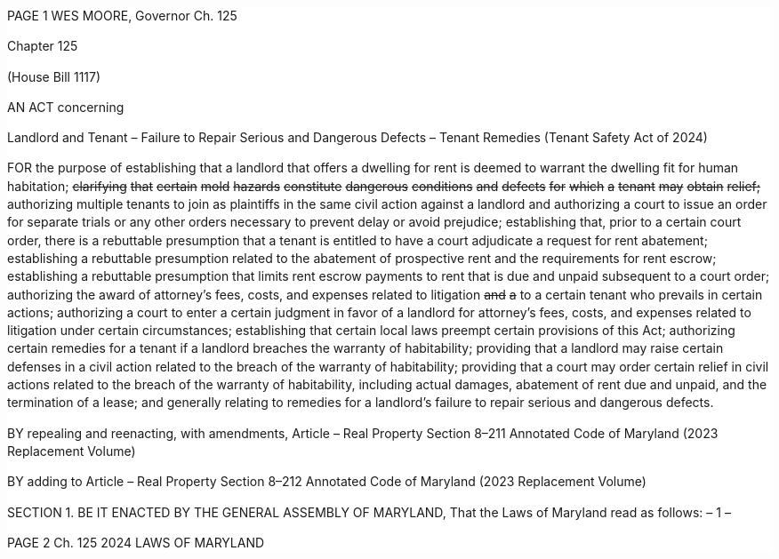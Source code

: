PAGE 1
WES MOORE, Governor Ch. 125

Chapter 125

(House Bill 1117)

AN ACT concerning

Landlord and Tenant – Failure to Repair Serious and Dangerous Defects –
Tenant Remedies
(Tenant Safety Act of 2024)

FOR the purpose of establishing that a landlord that offers a dwelling for rent is deemed to
warrant the dwelling fit for human habitation; ~~clarifying~~ ~~that~~ ~~certain~~ ~~mold~~ ~~hazards~~
~~constitute~~ ~~dangerous~~ ~~conditions~~ ~~and~~ ~~defects~~ ~~for~~ ~~which~~ ~~a~~ ~~tenant~~ ~~may~~ ~~obtain~~ ~~relief;~~
authorizing multiple tenants to join as plaintiffs in the same civil action against a
landlord and authorizing a court to issue an order for separate trials or any other
orders necessary to prevent delay or avoid prejudice; establishing that, prior to a
certain court order, there is a rebuttable presumption that a tenant is entitled to
have a court adjudicate a request for rent abatement; establishing a rebuttable
presumption related to the abatement of prospective rent and the requirements for
rent escrow; establishing a rebuttable presumption that limits rent escrow payments
to rent that is due and unpaid subsequent to a court order; authorizing the award of
attorney’s fees, costs, and expenses related to litigation ~~and~~ ~~a~~ to a certain tenant who
prevails in certain actions; authorizing a court to enter a certain judgment in favor of
a landlord for attorney’s fees, costs, and expenses related to litigation under certain
circumstances; establishing that certain local laws preempt certain provisions of this
Act; authorizing certain remedies for a tenant if a landlord breaches the warranty of
habitability; providing that a landlord may raise certain defenses in a civil action
related to the breach of the warranty of habitability; providing that a court may order
certain relief in civil actions related to the breach of the warranty of habitability,
including actual damages, abatement of rent due and unpaid, and the termination
of a lease; and generally relating to remedies for a landlord’s failure to repair serious
and dangerous defects.

BY repealing and reenacting, with amendments,
Article – Real Property
Section 8–211
Annotated Code of Maryland
(2023 Replacement Volume)

BY adding to
Article – Real Property
Section 8–212
Annotated Code of Maryland
(2023 Replacement Volume)

SECTION 1. BE IT ENACTED BY THE GENERAL ASSEMBLY OF MARYLAND,
That the Laws of Maryland read as follows:
– 1 –

PAGE 2
Ch. 125 2024 LAWS OF MARYLAND
